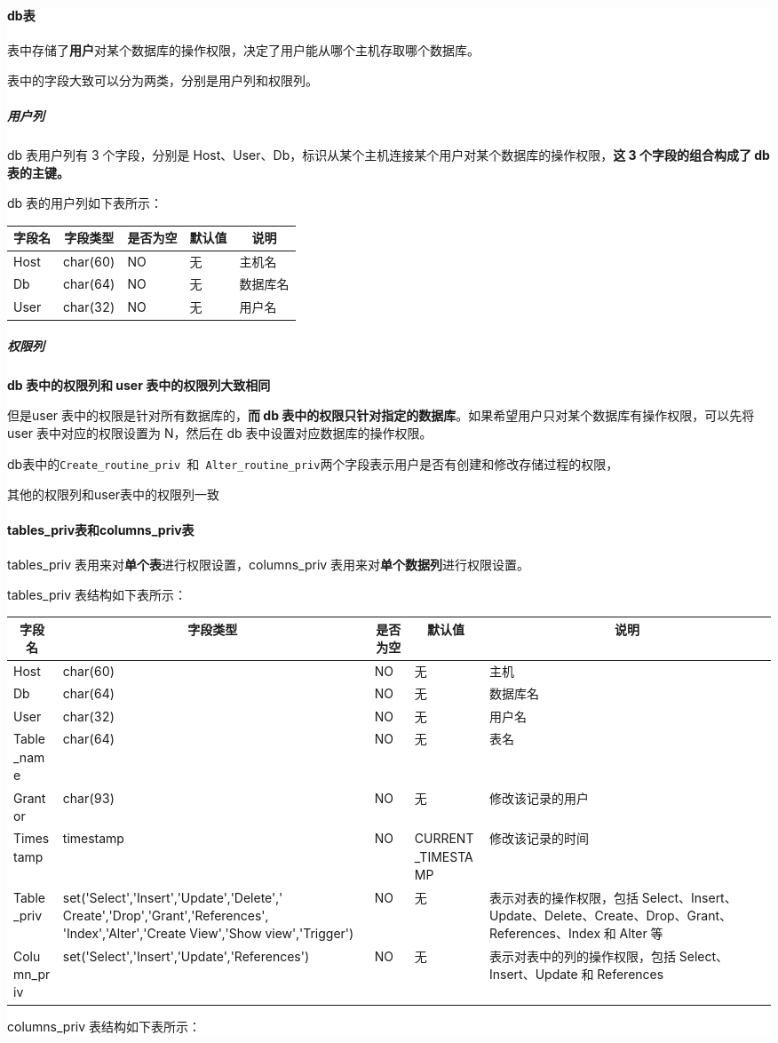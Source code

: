 

#### db表

表中存储了**用户**对某个数据库的操作权限，决定了用户能从哪个主机存取哪个数据库。

表中的字段大致可以分为两类，分别是用户列和权限列。

##### 用户列

db 表用户列有 3 个字段，分别是 Host、User、Db，标识从某个主机连接某个用户对某个数据库的操作权限，**这 3 个字段的组合构成了 db 表的主键。**

db 表的用户列如下表所示：

| 字段名 | 字段类型 | 是否为空 | 默认值 | 说明     |
| ------ | -------- | -------- | ------ | -------- |
| Host   | char(60) | NO       | 无     | 主机名   |
| Db     | char(64) | NO       | 无     | 数据库名 |
| User   | char(32) | NO       | 无     | 用户名   |

##### 权限列

**db 表中的权限列和 user 表中的权限列大致相同**

但是user 表中的权限是针对所有数据库的，**而 db 表中的权限只针对指定的数据库**。如果希望用户只对某个数据库有操作权限，可以先将 user 表中对应的权限设置为 N，然后在 db 表中设置对应数据库的操作权限。

db表中的`Create_routine_priv `和` Alter_routine_priv`两个字段表示用户是否有创建和修改存储过程的权限，

其他的权限列和user表中的权限列一致



#### tables_priv表和columns_priv表

tables_priv 表用来对**单个表**进行权限设置，columns_priv 表用来对**单个数据列**进行权限设置。

tables_priv 表结构如下表所示：

| 字段名      | 字段类型                                                     | 是否为空 | 默认值            | 说明                                                         |
| ----------- | ------------------------------------------------------------ | -------- | ----------------- | ------------------------------------------------------------ |
| Host        | char(60)                                                     | NO       | 无                | 主机                                                         |
| Db          | char(64)                                                     | NO       | 无                | 数据库名                                                     |
| User        | char(32)                                                     | NO       | 无                | 用户名                                                       |
| Table_name  | char(64)                                                     | NO       | 无                | 表名                                                         |
| Grantor     | char(93)                                                     | NO       | 无                | 修改该记录的用户                                             |
| Timestamp   | timestamp                                                    | NO       | CURRENT_TIMESTAMP | 修改该记录的时间                                             |
| Table_priv  | set('Select','Insert','Update','Delete',' Create','Drop','Grant','References', 'Index','Alter','Create View','Show view','Trigger') | NO       | 无                | 表示对表的操作权限，包括 Select、Insert、Update、Delete、Create、Drop、Grant、References、Index 和 Alter 等 |
| Column_priv | set('Select','Insert','Update','References')                 | NO       | 无                | 表示对表中的列的操作权限，包括 Select、Insert、Update 和 References |


columns_priv 表结构如下表所示：
